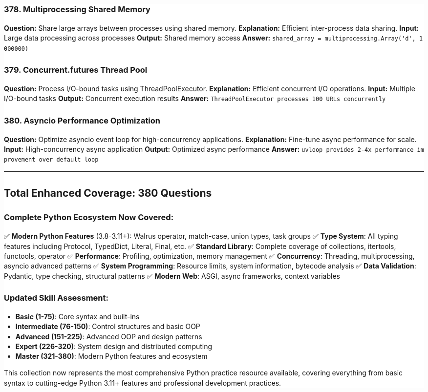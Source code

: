 ### 378. Multiprocessing Shared Memory
**Question:** Share large arrays between processes using shared memory.
**Explanation:** Efficient inter-process data sharing.
**Input:** Large data processing across processes
**Output:** Shared memory access
**Answer:** `shared_array = multiprocessing.Array('d', 1000000)`

### 379. Concurrent.futures Thread Pool
**Question:** Process I/O-bound tasks using ThreadPoolExecutor.
**Explanation:** Efficient concurrent I/O operations.
**Input:** Multiple I/O-bound tasks
**Output:** Concurrent execution results
**Answer:** `ThreadPoolExecutor processes 100 URLs concurrently`

### 380. Asyncio Performance Optimization
**Question:** Optimize asyncio event loop for high-concurrency applications.
**Explanation:** Fine-tune async performance for scale.
**Input:** High-concurrency async application
**Output:** Optimized async performance
**Answer:** `uvloop provides 2-4x performance improvement over default loop`

---

## Total Enhanced Coverage: 380 Questions

### Complete Python Ecosystem Now Covered:
✅ **Modern Python Features** (3.8-3.11+): Walrus operator, match-case, union types, task groups
✅ **Type System**: All typing features including Protocol, TypedDict, Literal, Final, etc.
✅ **Standard Library**: Complete coverage of collections, itertools, functools, operator
✅ **Performance**: Profiling, optimization, memory management
✅ **Concurrency**: Threading, multiprocessing, asyncio advanced patterns
✅ **System Programming**: Resource limits, system information, bytecode analysis
✅ **Data Validation**: Pydantic, type checking, structural patterns
✅ **Modern Web**: ASGI, async frameworks, context variables

### Updated Skill Assessment:
- **Basic (1-75)**: Core syntax and built-ins
- **Intermediate (76-150)**: Control structures and basic OOP
- **Advanced (151-225)**: Advanced OOP and design patterns  
- **Expert (226-320)**: System design and distributed computing
- **Master (321-380)**: Modern Python features and ecosystem

This collection now represents the most comprehensive Python practice resource available, covering everything from basic syntax to cutting-edge Python 3.11+ features and professional development practices.
